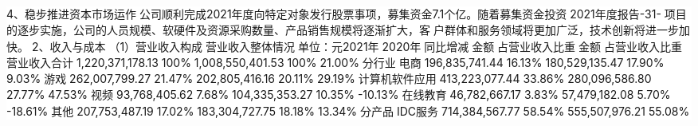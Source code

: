 4、稳步推进资本市场运作
公司顺利完成2021年度向特定对象发行股票事项，募集资金7.1个亿。随着募集资金投资
2021年度报告-31-
项目的逐步实施，公司的人员规模、软硬件及资源采购数量、产品销售规模将逐渐扩大，客
户群体和服务领域将更加广泛，技术创新将进一步加快。
2、收入与成本
（1）营业收入构成
营业收入整体情况
单位：元2021年
2020年
同比增减
金额
占营业收入比重
金额
占营业收入比重
营业收入合计
1,220,371,178.13
100%
1,008,550,401.53
100%
21.00%
分行业
电商
196,835,741.44
16.13%
180,529,135.47
17.90%
9.03%
游戏
262,007,799.27
21.47%
202,805,416.16
20.11%
29.19%
计算机软件应用
413,223,077.44
33.86%
280,096,586.80
27.77%
47.53%
视频
93,768,405.62
7.68%
104,335,353.27
10.35%
-10.13%
在线教育
46,782,667.17
3.83%
57,479,182.08
5.70%
-18.61%
其他
207,753,487.19
17.02%
183,304,727.75
18.18%
13.34%
分产品
IDC服务
714,384,567.77
58.54%
555,507,976.21
55.08%